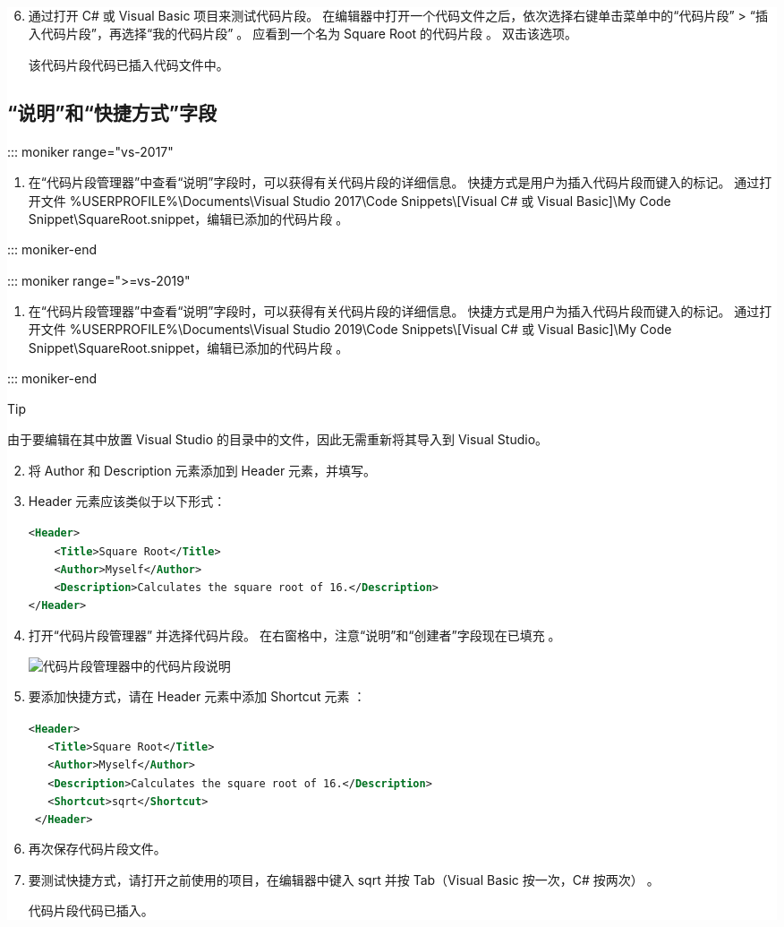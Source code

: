 6. 通过打开 C# 或 Visual Basic 项目来测试代码片段。 在编辑器中打开一个代码文件之后，依次选择右键单击菜单中的“代码片段” > “插入代码片段”，再选择“我的代码片段”    。 应看到一个名为 Square Root 的代码片段  。 双击该选项。

   该代码片段代码已插入代码文件中。

## <a name="description-and-shortcut-fields"></a>“说明”和“快捷方式”字段

::: moniker range="vs-2017"

1. 在“代码片段管理器”中查看“说明”字段时，可以获得有关代码片段的详细信息。 快捷方式是用户为插入代码片段而键入的标记。 通过打开文件 %USERPROFILE%\Documents\Visual Studio 2017\Code Snippets\\[Visual C# 或 Visual Basic]\My Code Snippet\SquareRoot.snippet，编辑已添加的代码片段  。

::: moniker-end

::: moniker range=">=vs-2019"

1. 在“代码片段管理器”中查看“说明”字段时，可以获得有关代码片段的详细信息。 快捷方式是用户为插入代码片段而键入的标记。 通过打开文件 %USERPROFILE%\Documents\Visual Studio 2019\Code Snippets\\[Visual C# 或 Visual Basic]\My Code Snippet\SquareRoot.snippet，编辑已添加的代码片段  。

::: moniker-end

   > [!TIP]
   > 由于要编辑在其中放置 Visual Studio 的目录中的文件，因此无需重新将其导入到 Visual Studio。

2. 将 Author  和 Description  元素添加到 Header  元素，并填写。

3. Header  元素应该类似于以下形式：

   ```xml
   <Header>
       <Title>Square Root</Title>
       <Author>Myself</Author>
       <Description>Calculates the square root of 16.</Description>
   </Header>
   ```

4. 打开“代码片段管理器”  并选择代码片段。 在右窗格中，注意“说明”和“创建者”字段现在已填充   。

   ![代码片段管理器中的代码片段说明](media/code-snippet-description-author.png)

5. 要添加快捷方式，请在 Header 元素中添加 Shortcut 元素   ：

   ```xml
   <Header>
      <Title>Square Root</Title>
      <Author>Myself</Author>
      <Description>Calculates the square root of 16.</Description>
      <Shortcut>sqrt</Shortcut>
    </Header>
   ```

6. 再次保存代码片段文件。

7. 要测试快捷方式，请打开之前使用的项目，在编辑器中键入 sqrt 并按 Tab（Visual Basic 按一次，C# 按两次）   。

   代码片段代码已插入。
